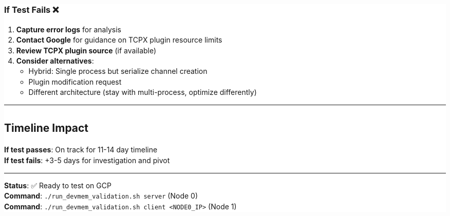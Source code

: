 ### If Test Fails ❌

1. **Capture error logs** for analysis
2. **Contact Google** for guidance on TCPX plugin resource limits
3. **Review TCPX plugin source** (if available)
4. **Consider alternatives**:
   - Hybrid: Single process but serialize channel creation
   - Plugin modification request
   - Different architecture (stay with multi-process, optimize differently)

---

## Timeline Impact

**If test passes**: On track for 11-14 day timeline  
**If test fails**: +3-5 days for investigation and pivot

---

**Status**: ✅ Ready to test on GCP  
**Command**: `./run_devmem_validation.sh server` (Node 0)  
**Command**: `./run_devmem_validation.sh client <NODE0_IP>` (Node 1)

